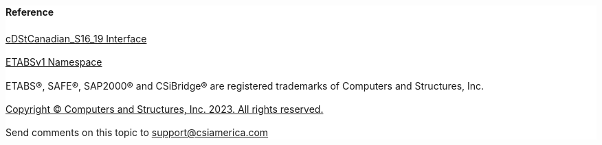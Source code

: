 #### Reference

[cDStCanadian_S16_19 Interface](46b93cb0-d93c-a735-c636-0afb21458156.htm)

[ETABSv1 Namespace](2780f1b8-2033-5289-2298-1cdb2a7508d9.htm)

ETABS®, SAFE®, SAP2000® and CSiBridge® are registered trademarks of Computers
and Structures, Inc.  

[Copyright © Computers and Structures, Inc. 2023. All rights
reserved.](http://www.csiamerica.com)

Send comments on this topic to
[support@csiamerica.com](mailto:support%40csiamerica.com?Subject=CSI%20API%20ETABS%20v1)

